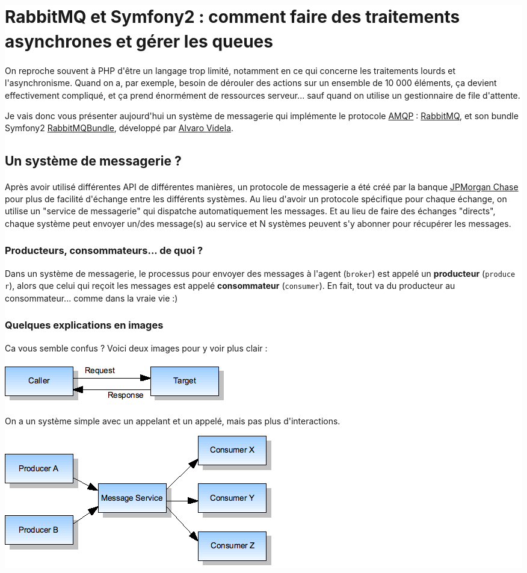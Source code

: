 # RabbitMQ et Symfony2 : comment faire des traitements asynchrones et gérer les queues

On reproche souvent à PHP d'être un langage trop limité, notamment en ce qui concerne les traitements lourds et l'asynchronisme. Quand on a, par exemple, besoin de dérouler des actions sur un ensemble de 10 000 éléments, ça devient effectivement compliqué, et ça prend énormément de ressources serveur... sauf quand on utilise un gestionnaire de file d'attente.

Je vais donc vous présenter aujourd'hui un système de messagerie qui implémente le protocole [AMQP](http://en.wikipedia.org/wiki/Advanced_Message_Queuing_Protocol) : [RabbitMQ](http://www.rabbitmq.com/), et son bundle Symfony2 [RabbitMQBundle](https://github.com/videlalvaro/rabbitmqbundle), développé par [Alvaro Videla](https://github.com/videlalvaro).

## Un système de messagerie ?

Après avoir utilisé différentes API de différentes manières, un protocole de messagerie a été créé par la banque [JPMorgan Chase](http://fr.wikipedia.org/wiki/JPMorgan_Chase) pour plus de facilité d'échange entre les différents systèmes. Au lieu d'avoir un protocole spécifique pour chaque échange, on utilise un "service de messagerie" qui dispatche automatiquement les messages. Et au lieu de faire des échanges "directs", chaque système peut envoyer un/des message(s) au service et N systèmes peuvent s'y abonner pour récupérer les messages. 

### Producteurs, consommateurs... de quoi ?

Dans un système de messagerie, le processus pour envoyer des messages à l'agent (`broker`) est appelé un **producteur** (`producer`), alors que celui qui reçoit les messages est appelé **consommateur** (`consumer`). En fait, tout va du producteur au consommateur... comme dans la vraie vie :)

### Quelques explications en images

Ca vous semble confus ? Voici deux images pour y voir plus clair :

![image](./img/21-1-direct-messaging.png)

On a un système simple avec un appelant et un appelé, mais pas plus d'interactions.

![image](./img/21-2-broker-messaging.png)
